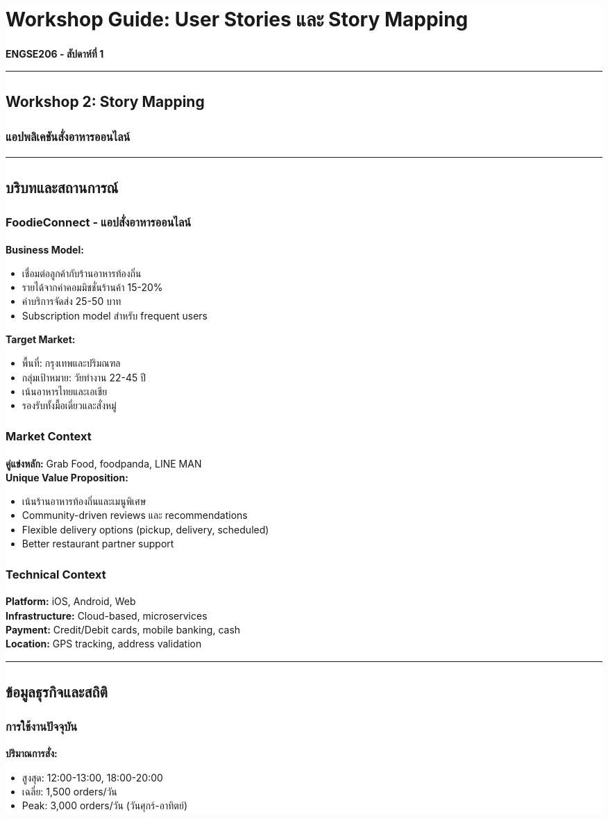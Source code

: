 # Workshop Guide: User Stories และ Story Mapping
**ENGSE206 - สัปดาห์ที่ 1**

---

## Workshop 2: Story Mapping
### แอปพลิเคชันสั่งอาหารออนไลน์

---

## บริบทและสถานการณ์

### FoodieConnect - แอปสั่งอาหารออนไลน์

**Business Model:**
- เชื่อมต่อลูกค้ากับร้านอาหารท้องถิ่น
- รายได้จากค่าคอมมิชชั่นร้านค้า 15-20%
- ค่าบริการจัดส่ง 25-50 บาท
- Subscription model สำหรับ frequent users

**Target Market:**
- พื้นที่: กรุงเทพและปริมณฑล
- กลุ่มเป้าหมาย: วัยทำงาน 22-45 ปี
- เน้นอาหารไทยและเอเชีย
- รองรับทั้งมื้อเดี่ยวและสั่งหมู่

### Market Context
**คู่แข่งหลัก:** Grab Food, foodpanda, LINE MAN  
**Unique Value Proposition:**
- เน้นร้านอาหารท้องถิ่นและเมนูพิเศษ
- Community-driven reviews และ recommendations
- Flexible delivery options (pickup, delivery, scheduled)
- Better restaurant partner support

### Technical Context
**Platform:** iOS, Android, Web  
**Infrastructure:** Cloud-based, microservices  
**Payment:** Credit/Debit cards, mobile banking, cash  
**Location:** GPS tracking, address validation

---

## ข้อมูลธุรกิจและสถิติ

### การใช้งานปัจจุบัน
**ปริมาณการสั่ง:**
- สูงสุด: 12:00-13:00, 18:00-20:00
- เฉลี่ย: 1,500 orders/วัน
- Peak: 3,000 orders/วัน (วันศุกร์-อาทิตย์)
